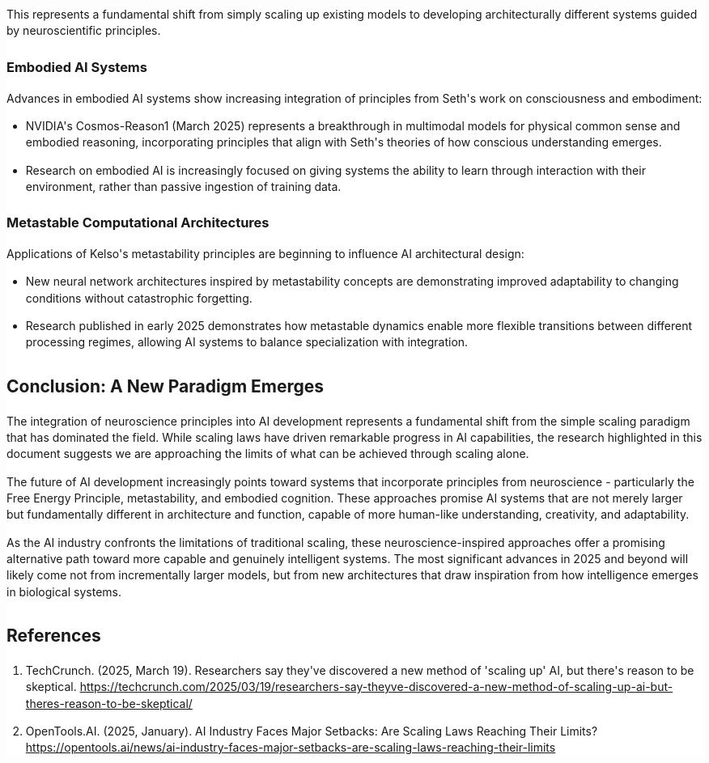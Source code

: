 This represents a fundamental shift from simply scaling up existing models to developing architecturally different systems guided by neuroscientific principles.

### Embodied AI Systems

Advances in embodied AI systems show increasing integration of principles from Seth's work on consciousness and embodiment:

- NVIDIA's Cosmos-Reason1 (March 2025) represents a breakthrough in multimodal models for physical common sense and embodied reasoning, incorporating principles that align with Seth's theories of how conscious understanding emerges.

- Research on embodied AI is increasingly focused on giving systems the ability to learn through interaction with their environment, rather than passive ingestion of training data.

### Metastable Computational Architectures

Applications of Kelso's metastability principles are beginning to influence AI architectural design:

- New neural network architectures inspired by metastability concepts are demonstrating improved adaptability to changing conditions without catastrophic forgetting.

- Research published in early 2025 demonstrates how metastable dynamics enable more flexible transitions between different processing regimes, allowing AI systems to balance specialization with integration.

## Conclusion: A New Paradigm Emerges

The integration of neuroscience principles into AI development represents a fundamental shift from the simple scaling paradigm that has dominated the field. While scaling laws have driven remarkable progress in AI capabilities, the research highlighted in this document suggests we are approaching the limits of what can be achieved through scaling alone.

The future of AI development increasingly points toward systems that incorporate principles from neuroscience - particularly the Free Energy Principle, metastability, and embodied cognition. These approaches promise AI systems that are not merely larger but fundamentally different in architecture and function, capable of more human-like understanding, creativity, and adaptability.

As the AI industry confronts the limitations of traditional scaling, these neuroscience-inspired approaches offer a promising alternative path toward more capable and genuinely intelligent systems. The most significant advances in 2025 and beyond will likely come not from incrementally larger models, but from new architectures that draw inspiration from how intelligence emerges in biological systems.

## References

1. TechCrunch. (2025, March 19). Researchers say they've discovered a new method of 'scaling up' AI, but there's reason to be skeptical. https://techcrunch.com/2025/03/19/researchers-say-theyve-discovered-a-new-method-of-scaling-up-ai-but-theres-reason-to-be-skeptical/

2. OpenTools.AI. (2025, January). AI Industry Faces Major Setbacks: Are Scaling Laws Reaching Their Limits? https://opentools.ai/news/ai-industry-faces-major-setbacks-are-scaling-laws-reaching-their-limits
